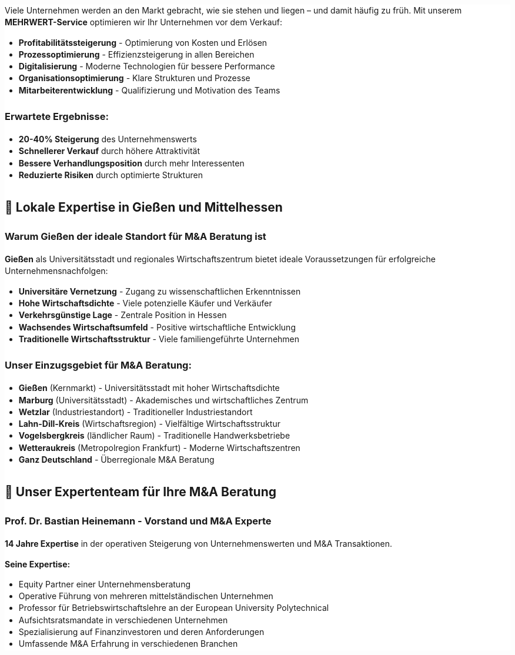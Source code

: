 Viele Unternehmen werden an den Markt gebracht, wie sie stehen und liegen – und damit häufig zu früh. Mit unserem **MEHRWERT-Service** optimieren wir Ihr Unternehmen vor dem Verkauf:

- **Profitabilitätssteigerung** - Optimierung von Kosten und Erlösen
- **Prozessoptimierung** - Effizienzsteigerung in allen Bereichen
- **Digitalisierung** - Moderne Technologien für bessere Performance
- **Organisationsoptimierung** - Klare Strukturen und Prozesse
- **Mitarbeiterentwicklung** - Qualifizierung und Motivation des Teams

### **Erwartete Ergebnisse:**
- **20-40% Steigerung** des Unternehmenswerts
- **Schnellerer Verkauf** durch höhere Attraktivität
- **Bessere Verhandlungsposition** durch mehr Interessenten
- **Reduzierte Risiken** durch optimierte Strukturen

## 📍 **Lokale Expertise in Gießen und Mittelhessen**

### **Warum Gießen der ideale Standort für M&A Beratung ist**

**Gießen** als Universitätsstadt und regionales Wirtschaftszentrum bietet ideale Voraussetzungen für erfolgreiche Unternehmensnachfolgen:

- **Universitäre Vernetzung** - Zugang zu wissenschaftlichen Erkenntnissen
- **Hohe Wirtschaftsdichte** - Viele potenzielle Käufer und Verkäufer
- **Verkehrsgünstige Lage** - Zentrale Position in Hessen
- **Wachsendes Wirtschaftsumfeld** - Positive wirtschaftliche Entwicklung
- **Traditionelle Wirtschaftsstruktur** - Viele familiengeführte Unternehmen

### **Unser Einzugsgebiet für M&A Beratung:**

- **Gießen** (Kernmarkt) - Universitätsstadt mit hoher Wirtschaftsdichte
- **Marburg** (Universitätsstadt) - Akademisches und wirtschaftliches Zentrum
- **Wetzlar** (Industriestandort) - Traditioneller Industriestandort
- **Lahn-Dill-Kreis** (Wirtschaftsregion) - Vielfältige Wirtschaftsstruktur
- **Vogelsbergkreis** (ländlicher Raum) - Traditionelle Handwerksbetriebe
- **Wetteraukreis** (Metropolregion Frankfurt) - Moderne Wirtschaftszentren
- **Ganz Deutschland** - Überregionale M&A Beratung

## 👥 **Unser Expertenteam für Ihre M&A Beratung**

### **Prof. Dr. Bastian Heinemann - Vorstand und M&A Experte**

**14 Jahre Expertise** in der operativen Steigerung von Unternehmenswerten und M&A Transaktionen.

**Seine Expertise:**
- Equity Partner einer Unternehmensberatung
- Operative Führung von mehreren mittelständischen Unternehmen
- Professor für Betriebswirtschaftslehre an der European University Polytechnical
- Aufsichtsratsmandate in verschiedenen Unternehmen
- Spezialisierung auf Finanzinvestoren und deren Anforderungen
- Umfassende M&A Erfahrung in verschiedenen Branchen
